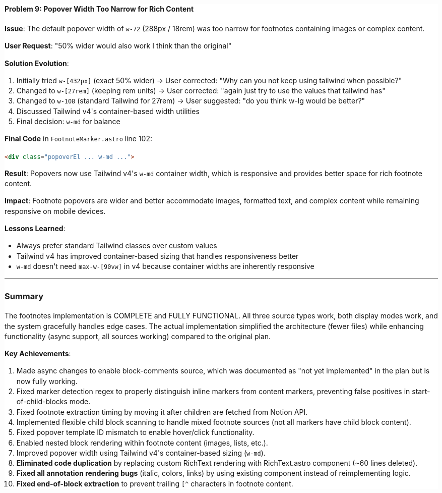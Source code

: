 #### Problem 9: Popover Width Too Narrow for Rich Content

**Issue**: The default popover width of `w-72` (288px / 18rem) was too narrow for footnotes containing images or complex content.

**User Request**: "50% wider would also work I think than the original"

**Solution Evolution**:
1. Initially tried `w-[432px]` (exact 50% wider) → User corrected: "Why can you not keep using tailwind when possible?"
2. Changed to `w-[27rem]` (keeping rem units) → User corrected: "again just try to use the values that tailwind has"
3. Changed to `w-108` (standard Tailwind for 27rem) → User suggested: "do you think w-lg would be better?"
4. Discussed Tailwind v4's container-based width utilities
5. Final decision: `w-md` for balance

**Final Code** in `FootnoteMarker.astro` line 102:
```html
<div class="popoverEl ... w-md ...">
```

**Result**: Popovers now use Tailwind v4's `w-md` container width, which is responsive and provides better space for rich footnote content.

**Impact**: Footnote popovers are wider and better accommodate images, formatted text, and complex content while remaining responsive on mobile devices.

**Lessons Learned**:
- Always prefer standard Tailwind classes over custom values
- Tailwind v4 has improved container-based sizing that handles responsiveness better
- `w-md` doesn't need `max-w-[90vw]` in v4 because container widths are inherently responsive

---

### Summary

The footnotes implementation is COMPLETE and FULLY FUNCTIONAL. All three source types work, both display modes work, and the system gracefully handles edge cases. The actual implementation simplified the architecture (fewer files) while enhancing functionality (async support, all sources working) compared to the original plan.

**Key Achievements**:
1. Made async changes to enable block-comments source, which was documented as "not yet implemented" in the plan but is now fully working.
2. Fixed marker detection regex to properly distinguish inline markers from content markers, preventing false positives in start-of-child-blocks mode.
3. Fixed footnote extraction timing by moving it after children are fetched from Notion API.
4. Implemented flexible child block scanning to handle mixed footnote sources (not all markers have child block content).
5. Fixed popover template ID mismatch to enable hover/click functionality.
6. Enabled nested block rendering within footnote content (images, lists, etc.).
7. Improved popover width using Tailwind v4's container-based sizing (`w-md`).
8. **Eliminated code duplication** by replacing custom RichText rendering with RichText.astro component (~60 lines deleted).
9. **Fixed all annotation rendering bugs** (italic, colors, links) by using existing component instead of reimplementing logic.
10. **Fixed end-of-block extraction** to prevent trailing `[^` characters in footnote content.


[^ft_a]: This is footnote A
[^ft_b]: This is footnote B